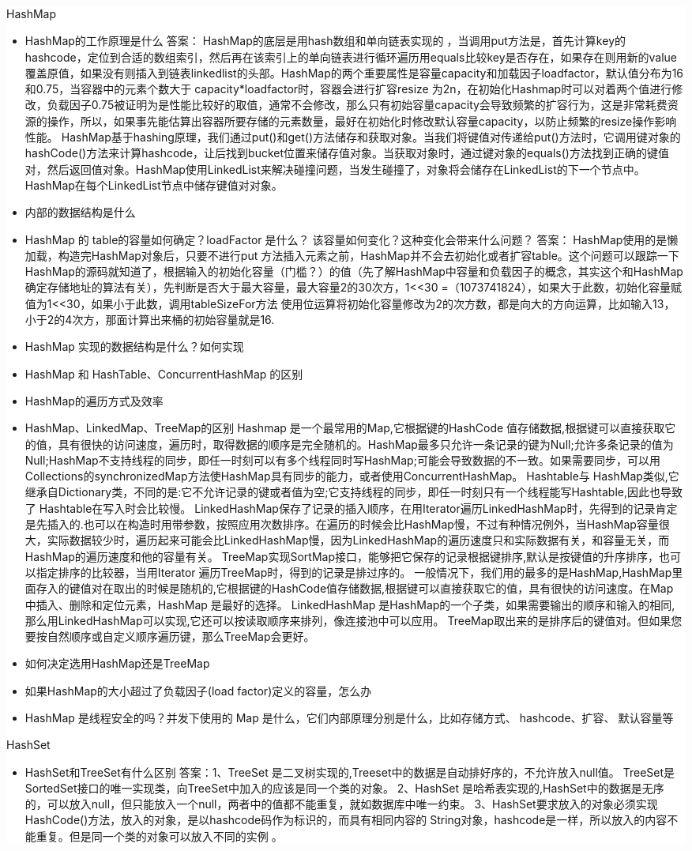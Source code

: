 HashMap

*   HashMap的工作原理是什么                                                                                                                                                                                          答案：
    HashMap的底层是用hash数组和单向链表实现的 ，当调用put方法是，首先计算key的hashcode，定位到合适的数组索引，然后再在该索引上的单向链表进行循环遍历用equals比较key是否存在，如果存在则用新的value覆盖原值，如果没有则插入到链表linkedlist的头部。HashMap的两个重要属性是容量capacity和加载因子loadfactor，默认值分布为16和0.75，当容器中的元素个数大于 capacity*loadfactor时，容器会进行扩容resize 为2n，在初始化Hashmap时可以对着两个值进行修改，负载因子0.75被证明为是性能比较好的取值，通常不会修改，那么只有初始容量capacity会导致频繁的扩容行为，这是非常耗费资源的操作，所以，如果事先能估算出容器所要存储的元素数量，最好在初始化时修改默认容量capacity，以防止频繁的resize操作影响性能。
    HashMap基于hashing原理，我们通过put()和get()方法储存和获取对象。当我们将键值对传递给put()方法时，它调用键对象的hashCode()方法来计算hashcode，让后找到bucket位置来储存值对象。当获取对象时，通过键对象的equals()方法找到正确的键值对，然后返回值对象。HashMap使用LinkedList来解决碰撞问题，当发生碰撞了，对象将会储存在LinkedList的下一个节点中。 HashMap在每个LinkedList节点中储存键值对对象。                                                                                                                                                                                                                              

*   内部的数据结构是什么

*   HashMap 的 table的容量如何确定？loadFactor 是什么？ 该容量如何变化？这种变化会带来什么问题？                                                                      答案：
    HashMap使用的是懒加载，构造完HashMap对象后，只要不进行put 方法插入元素之前，HashMap并不会去初始化或者扩容table。这个问题可以跟踪一下HashMap的源码就知道了，根据输入的初始化容量（门槛？）的值（先了解HashMap中容量和负载因子的概念，其实这个和HashMap确定存储地址的算法有关），先判断是否大于最大容量，最大容量2的30次方，1<<30 =（1073741824），如果大于此数，初始化容量赋值为1<<30，如果小于此数，调用tableSizeFor方法 使用位运算将初始化容量修改为2的次方数，都是向大的方向运算，比如输入13，小于2的4次方，那面计算出来桶的初始容量就是16.                                                                                                                                                                                             

*   HashMap 实现的数据结构是什么？如何实现

*   HashMap 和 HashTable、ConcurrentHashMap 的区别

*   HashMap的遍历方式及效率

*   HashMap、LinkedMap、TreeMap的区别                                                                                                                                                                     Hashmap 是一个最常用的Map,它根据键的HashCode 值存储数据,根据键可以直接获取它的值，具有很快的访问速度，遍历时，取得数据的顺序是完全随机的。HashMap最多只允许一条记录的键为Null;允许多条记录的值为 Null;HashMap不支持线程的同步，即任一时刻可以有多个线程同时写HashMap;可能会导致数据的不一致。如果需要同步，可以用 Collections的synchronizedMap方法使HashMap具有同步的能力，或者使用ConcurrentHashMap。
    Hashtable与 HashMap类似,它继承自Dictionary类，不同的是:它不允许记录的键或者值为空;它支持线程的同步，即任一时刻只有一个线程能写Hashtable,因此也导致了 Hashtable在写入时会比较慢。
    LinkedHashMap保存了记录的插入顺序，在用Iterator遍历LinkedHashMap时，先得到的记录肯定是先插入的.也可以在构造时用带参数，按照应用次数排序。在遍历的时候会比HashMap慢，不过有种情况例外，当HashMap容量很大，实际数据较少时，遍历起来可能会比LinkedHashMap慢，因为LinkedHashMap的遍历速度只和实际数据有关，和容量无关，而HashMap的遍历速度和他的容量有关。
    TreeMap实现SortMap接口，能够把它保存的记录根据键排序,默认是按键值的升序排序，也可以指定排序的比较器，当用Iterator 遍历TreeMap时，得到的记录是排过序的。
    一般情况下，我们用的最多的是HashMap,HashMap里面存入的键值对在取出的时候是随机的,它根据键的HashCode值存储数据,根据键可以直接获取它的值，具有很快的访问速度。在Map 中插入、删除和定位元素，HashMap 是最好的选择。
    LinkedHashMap 是HashMap的一个子类，如果需要输出的顺序和输入的相同,那么用LinkedHashMap可以实现,它还可以按读取顺序来排列，像连接池中可以应用。
    TreeMap取出来的是排序后的键值对。但如果您要按自然顺序或自定义顺序遍历键，那么TreeMap会更好。                                                              

*   如何决定选用HashMap还是TreeMap

*   如果HashMap的大小超过了负载因子(load factor)定义的容量，怎么办

*   HashMap 是线程安全的吗？并发下使用的 Map 是什么，它们内部原理分别是什么，比如存储方式、 hashcode、扩容、 默认容量等

HashSet

*   HashSet和TreeSet有什么区别                                                                                                                                                                                      答案：1、TreeSet 是二叉树实现的,Treeset中的数据是自动排好序的，不允许放入null值。 TreeSet是SortedSet接口的唯一实现类，向TreeSet中加入的应该是同一个类的对象。
    2、HashSet 是哈希表实现的,HashSet中的数据是无序的，可以放入null，但只能放入一个null，两者中的值都不能重复，就如数据库中唯一约束。 
    3、HashSet要求放入的对象必须实现HashCode()方法，放入的对象，是以hashcode码作为标识的，而具有相同内容的 String对象，hashcode是一样，所以放入的内容不能重复。但是同一个类的对象可以放入不同的实例 。                                                                                                       

